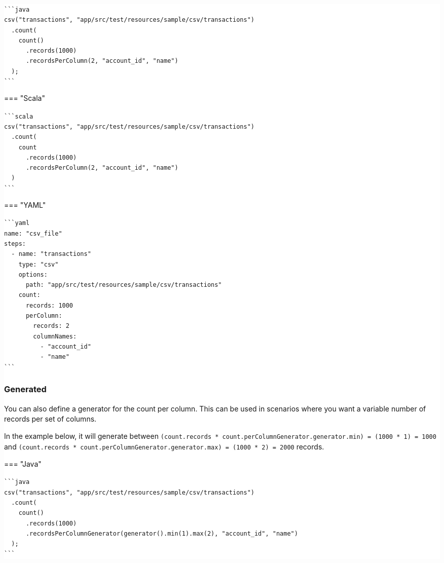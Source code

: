     ```java
    csv("transactions", "app/src/test/resources/sample/csv/transactions")
      .count(
        count()
          .records(1000)
          .recordsPerColumn(2, "account_id", "name")
      );
    ```

=== "Scala"

    ```scala
    csv("transactions", "app/src/test/resources/sample/csv/transactions")
      .count(
        count
          .records(1000)
          .recordsPerColumn(2, "account_id", "name")
      )
    ```

=== "YAML"

    ```yaml
    name: "csv_file"
    steps:
      - name: "transactions"
        type: "csv"
        options:
          path: "app/src/test/resources/sample/csv/transactions"
        count:
          records: 1000
          perColumn:
            records: 2
            columnNames:
              - "account_id"
              - "name"
    ```

### Generated

You can also define a generator for the count per column. This can be used in scenarios where you want a variable number of records
per set of columns.

In the example below, it will generate between `(count.records * count.perColumnGenerator.generator.min) = (1000 * 1) = 1000` and
`(count.records * count.perColumnGenerator.generator.max) = (1000 * 2) = 2000` records.


=== "Java"

    ```java
    csv("transactions", "app/src/test/resources/sample/csv/transactions")
      .count(
        count()
          .records(1000)
          .recordsPerColumnGenerator(generator().min(1).max(2), "account_id", "name")
      );
    ```
